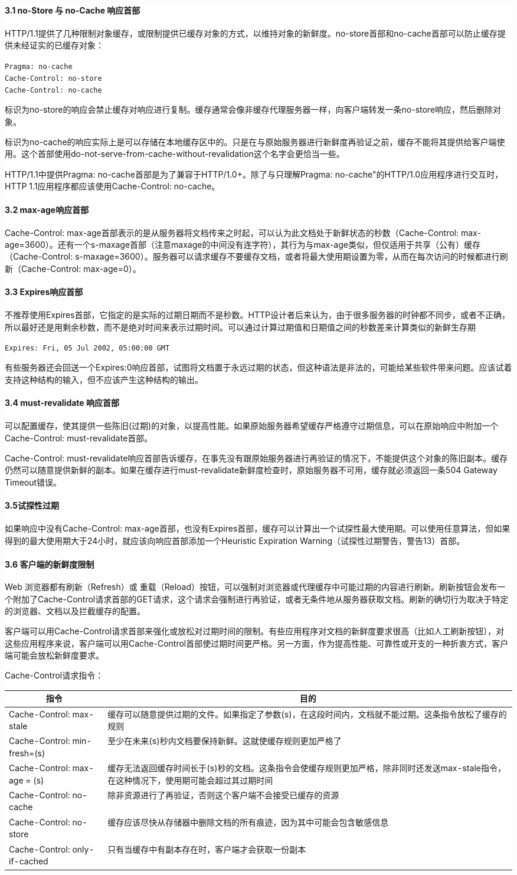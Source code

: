 #### 3.1 no-Store 与 no-Cache 响应首部
HTTP/1.1提供了几种限制对象缓存，或限制提供已缓存对象的方式，以维持对象的新鲜度。no-store首部和no-cache首部可以防止缓存提供未经证实的已缓存对象：

```
Pragma: no-cache
Cache-Control: no-store
Cache-Control: no-cache
```

标识为no-store的响应会禁止缓存对响应进行复制。缓存通常会像非缓存代理服务器一样，向客户端转发一条no-store响应，然后删除对象。

标识为no-cache的响应实际上是可以存储在本地缓存区中的。只是在与原始服务器进行新鲜度再验证之前，缓存不能将其提供给客户端使用。这个首部使用do-not-serve-from-cache-without-revalidation这个名字会更恰当一些。

HTTP/1.1中提供Pragma: no-cache首部是为了兼容于HTTP/1.0+。除了与只理解Pragma: no-cache"的HTTP/1.0应用程序进行交互时，HTTP 1.1应用程序都应该使用Cache-Control: no-cache。

#### 3.2 max-age响应首部
Cache-Control: max-age首部表示的是从服务器将文档传来之时起，可以认为此文档处于新鲜状态的秒数（Cache-Control: max-age=3600）。还有一个s-maxage首部（注意maxage的中间没有连字符），其行为与max-age类似，但仅适用于共享（公有）缓存（Cache-Control: s-maxage=3600）。服务器可以请求缓存不要缓存文档，或者将最大使用期设置为零，从而在每次访问的时候都进行刷新（Cache-Control: max-age=0）。

#### 3.3 Expires响应首部
不推荐使用Expires首部，它指定的是实际的过期日期而不是秒数。HTTP设计者后来认为，由于很多服务器的时钟都不同步，或者不正确，所以最好还是用剩余秒数，而不是绝对时间来表示过期时间。可以通过计算过期值和日期值之间的秒数差来计算类似的新鲜生存期

```
Expires: Fri, 05 Jul 2002, 05:00:00 GMT
```

有些服务器还会回送一个Expires:0响应首部，试图将文档置于永远过期的状态，但这种语法是非法的，可能给某些软件带来问题。应该试着支持这种结构的输入，但不应该产生这种结构的输出。

#### 3.4 must-revalidate 响应首部
可以配置缓存，使其提供一些陈旧(过期)的对象，以提高性能。如果原始服务器希望缓存严格遵守过期信息，可以在原始响应中附加一个Cache-Control: must-revalidate首部。

Cache-Control: must-revalidate响应首部告诉缓存，在事先没有跟原始服务器进行再验证的情况下，不能提供这个对象的陈旧副本。缓存仍然可以随意提供新鲜的副本。如果在缓存进行must-revalidate新鲜度检查时，原始服务器不可用，缓存就必须返回一条504 Gateway Timeout错误。

#### 3.5试探性过期
如果响应中没有Cache-Control: max-age首部，也没有Expires首部，缓存可以计算出一个试探性最大使用期。可以使用任意算法，但如果得到的最大使用期大于24小时，就应该向响应首部添加一个Heuristic Expiration Warning（试探性过期警告，警告13）首部。

#### 3.6 客户端的新鲜度限制
Web 浏览器都有刷新（Refresh）或 重载（Reload）按钮，可以强制对浏览器或代理缓存中可能过期的内容进行刷新。刷新按钮会发布一个附加了Cache-Control请求首部的GET请求，这个请求会强制进行再验证，或者无条件地从服务器获取文档。刷新的确切行为取决于特定的浏览器、文档以及拦截缓存的配置。

客户端可以用Cache-Control请求首部来强化或放松对过期时间的限制。有些应用程序对文档的新鲜度要求很高（比如人工刷新按钮），对这些应用程序来说，客户端可以用Cache-Control首部使过期时间更严格。另一方面，作为提高性能、可靠性或开支的一种折衷方式，客户端可能会放松新鲜度要求。

Cache-Control请求指令：

| 指令                            | 目的                                       |
| ----------------------------- | ---------------------------------------- |
| Cache-Control: max-stale      | 缓存可以随意提供过期的文件。如果指定了参数(s)，在这段时间内，文档就不能过期。这条指令放松了缓存的规则 |
| Cache-Control: min-fresh=(s)  | 至少在未来(s)秒内文档要保持新鲜。这就使缓存规则更加严格了           |
| Cache-Control: max-age = (s)  | 缓存无法返回缓存时间长于(s)秒的文档。这条指令会使缓存规则更加严格，除非同时还发送max-stale指令，在这种情况下，使用期可能会超过其过期时间 |
| Cache-Control: no-cache       | 除非资源进行了再验证，否则这个客户端不会接受已缓存的资源             |
| Cache-Control: no-store       | 缓存应该尽快从存储器中删除文档的所有痕迹，因为其中可能会包含敏感信息       |
| Cache-Control: only-if-cached | 只有当缓存中有副本存在时，客户端才会获取一份副本                 |

